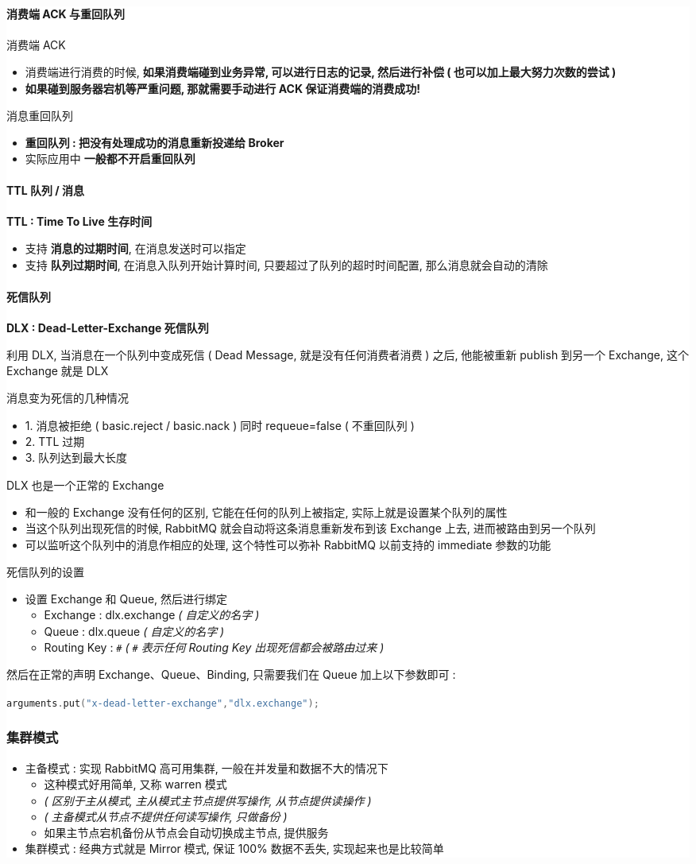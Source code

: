 #### 消费端 ACK 与重回队列

消费端 ACK

- 消费端进行消费的时候, **如果消费端碰到业务异常, 可以进行日志的记录, 然后进行补偿 ( 也可以加上最大努力次数的尝试 )**
- **如果碰到服务器宕机等严重问题, 那就需要手动进行 ACK 保证消费端的消费成功!**

消息重回队列

- **重回队列 : 把没有处理成功的消息重新投递给 Broker**
- 实际应用中 **一般都不开启重回队列**

#### TTL 队列 / 消息

**TTL : Time To Live 生存时间**

- 支持 **消息的过期时间**, 在消息发送时可以指定
- 支持 **队列过期时间**, 在消息入队列开始计算时间, 只要超过了队列的超时时间配置, 那么消息就会自动的清除

#### 死信队列

**DLX : Dead-Letter-Exchange 死信队列**

利用 DLX, 当消息在一个队列中变成死信 ( Dead Message, 就是没有任何消费者消费 ) 之后, 他能被重新 publish 到另一个 Exchange, 这个 Exchange 就是 DLX

消息变为死信的几种情况

- 1\. 消息被拒绝 ( basic.reject / basic.nack ) 同时 requeue=false ( 不重回队列 )
- 2\. TTL 过期
- 3\. 队列达到最大长度

DLX 也是一个正常的 Exchange

- 和一般的 Exchange 没有任何的区别, 它能在任何的队列上被指定, 实际上就是设置某个队列的属性
- 当这个队列出现死信的时候, RabbitMQ 就会自动将这条消息重新发布到该 Exchange 上去, 进而被路由到另一个队列
- 可以监听这个队列中的消息作相应的处理, 这个特性可以弥补 RabbitMQ 以前支持的 immediate 参数的功能

死信队列的设置

- 设置 Exchange 和 Queue, 然后进行绑定
    - Exchange : dlx.exchange _( 自定义的名字 )_
    - Queue : dlx.queue _( 自定义的名字 )_
    - Routing Key : `#` _( `#` 表示任何 Routing Key 出现死信都会被路由过来 )_

然后在正常的声明 Exchange、Queue、Binding, 只需要我们在 Queue 加上以下参数即可 :

```c
arguments.put("x-dead-letter-exchange","dlx.exchange");
```

### 集群模式

- 主备模式 : 实现 RabbitMQ 高可用集群, 一般在并发量和数据不大的情况下
    - 这种模式好用简单, 又称 warren 模式
    - _( 区别于主从模式, 主从模式主节点提供写操作, 从节点提供读操作 )_
    - _( 主备模式从节点不提供任何读写操作, 只做备份 )_
    - 如果主节点宕机备份从节点会自动切换成主节点, 提供服务
- 集群模式 : 经典方式就是 Mirror 模式, 保证 100% 数据不丢失, 实现起来也是比较简单
